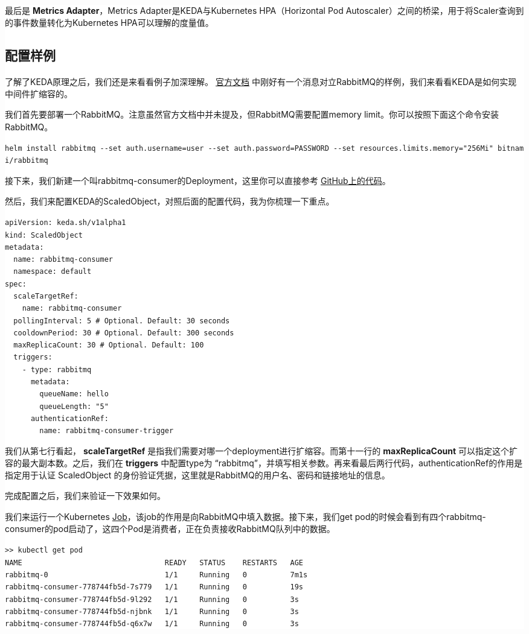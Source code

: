最后是 **Metrics Adapter**，Metrics Adapter是KEDA与Kubernetes HPA（Horizontal Pod Autoscaler）之间的桥梁，用于将Scaler查询到的事件数量转化为Kubernetes HPA可以理解的度量值。

## 配置样例

了解了KEDA原理之后，我们还是来看看例子加深理解。 [官方文档](https://github.com/kedacore/sample-go-rabbitmq) 中刚好有一个消息对立RabbitMQ的样例，我们来看看KEDA是如何实现中间件扩缩容的。

我们首先要部署一个RabbitMQ。注意虽然官方文档中并未提及，但RabbitMQ需要配置memory limit。你可以按照下面这个命令安装RabbitMQ。

```plain
helm install rabbitmq --set auth.username=user --set auth.password=PASSWORD --set resources.limits.memory="256Mi" bitnami/rabbitmq

```

接下来，我们新建一个叫rabbitmq-consumer的Deployment，这里你可以直接参考 [GitHub上的代码](https://github.com/kedacore/sample-go-rabbitmq/blob/main/deploy/deploy-consumer.yaml#L7-L31)。

然后，我们来配置KEDA的ScaledObject，对照后面的配置代码，我为你梳理一下重点。

```plain
apiVersion: keda.sh/v1alpha1
kind: ScaledObject
metadata:
  name: rabbitmq-consumer
  namespace: default
spec:
  scaleTargetRef:
    name: rabbitmq-consumer
  pollingInterval: 5 # Optional. Default: 30 seconds
  cooldownPeriod: 30 # Optional. Default: 300 seconds
  maxReplicaCount: 30 # Optional. Default: 100
  triggers:
    - type: rabbitmq
      metadata:
        queueName: hello
        queueLength: "5"
      authenticationRef:
        name: rabbitmq-consumer-trigger

```

我们从第七行看起， **scaleTargetRef** 是指我们需要对哪一个deployment进行扩缩容。而第十一行的 **maxReplicaCount** 可以指定这个扩容的最大副本数。之后，我们在 **triggers** 中配置type为 “rabbitmq”，并填写相关参数。再来看最后两行代码，authenticationRef的作用是指定用于认证 ScaledObject 的身份验证凭据，这里就是RabbitMQ的用户名、密码和链接地址的信息。

完成配置之后，我们来验证一下效果如何。

我们来运行一个Kubernetes [Job](https://github.com/kedacore/sample-go-rabbitmq/blob/main/deploy/deploy-publisher-job.yaml)，该job的作用是向RabbitMQ中填入数据。接下来，我们get pod的时候会看到有四个rabbitmq-consumer的pod启动了，这四个Pod是消费者，正在负责接收RabbitMQ队列中的数据。

```plain
>> kubectl get pod
NAME                                 READY   STATUS    RESTARTS   AGE
rabbitmq-0                           1/1     Running   0          7m1s
rabbitmq-consumer-778744fb5d-7s779   1/1     Running   0          19s
rabbitmq-consumer-778744fb5d-9l292   1/1     Running   0          3s
rabbitmq-consumer-778744fb5d-njbnk   1/1     Running   0          3s
rabbitmq-consumer-778744fb5d-q6x7w   1/1     Running   0          3s

```
